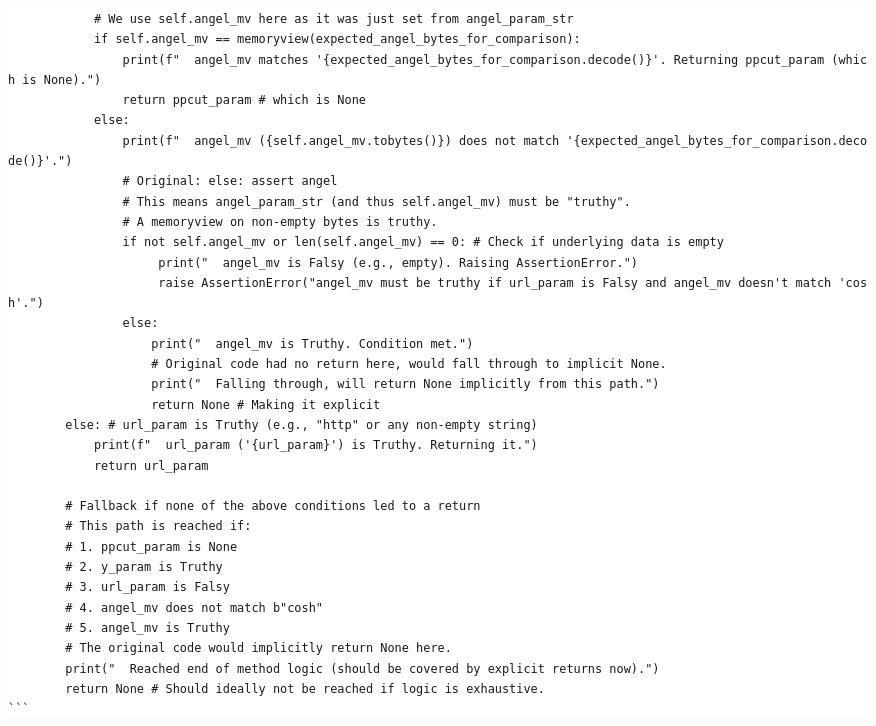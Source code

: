                 # We use self.angel_mv here as it was just set from angel_param_str
                if self.angel_mv == memoryview(expected_angel_bytes_for_comparison):
                    print(f"  angel_mv matches '{expected_angel_bytes_for_comparison.decode()}'. Returning ppcut_param (which is None).")
                    return ppcut_param # which is None
                else:
                    print(f"  angel_mv ({self.angel_mv.tobytes()}) does not match '{expected_angel_bytes_for_comparison.decode()}'.")
                    # Original: else: assert angel
                    # This means angel_param_str (and thus self.angel_mv) must be "truthy".
                    # A memoryview on non-empty bytes is truthy.
                    if not self.angel_mv or len(self.angel_mv) == 0: # Check if underlying data is empty
                         print("  angel_mv is Falsy (e.g., empty). Raising AssertionError.")
                         raise AssertionError("angel_mv must be truthy if url_param is Falsy and angel_mv doesn't match 'cosh'.")
                    else:
                        print("  angel_mv is Truthy. Condition met.")
                        # Original code had no return here, would fall through to implicit None.
                        print("  Falling through, will return None implicitly from this path.")
                        return None # Making it explicit
            else: # url_param is Truthy (e.g., "http" or any non-empty string)
                print(f"  url_param ('{url_param}') is Truthy. Returning it.")
                return url_param

            # Fallback if none of the above conditions led to a return
            # This path is reached if:
            # 1. ppcut_param is None
            # 2. y_param is Truthy
            # 3. url_param is Falsy
            # 4. angel_mv does not match b"cosh"
            # 5. angel_mv is Truthy
            # The original code would implicitly return None here.
            print("  Reached end of method logic (should be covered by explicit returns now).")
            return None # Should ideally not be reached if logic is exhaustive.
    ```
